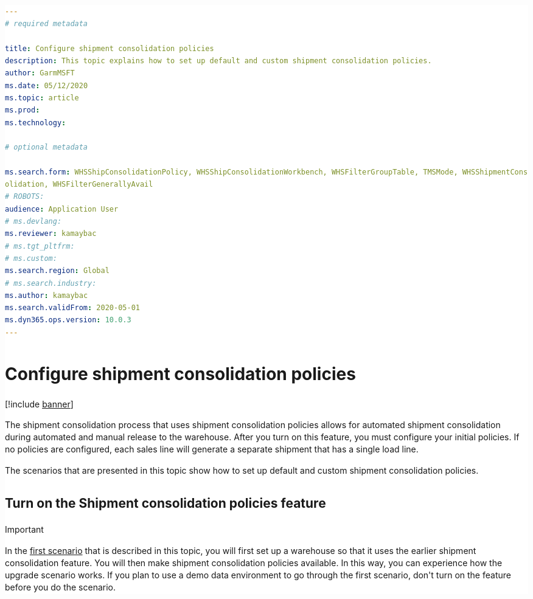 ```yaml
---
# required metadata

title: Configure shipment consolidation policies
description: This topic explains how to set up default and custom shipment consolidation policies.
author: GarmMSFT
ms.date: 05/12/2020
ms.topic: article
ms.prod:
ms.technology:

# optional metadata

ms.search.form: WHSShipConsolidationPolicy, WHSShipConsolidationWorkbench, WHSFilterGroupTable, TMSMode, WHSShipmentConsolidation, WHSFilterGenerallyAvail
# ROBOTS:
audience: Application User
# ms.devlang:
ms.reviewer: kamaybac
# ms.tgt_pltfrm:
# ms.custom:
ms.search.region: Global
# ms.search.industry:
ms.author: kamaybac
ms.search.validFrom: 2020-05-01
ms.dyn365.ops.version: 10.0.3
---
```


# Configure shipment consolidation policies

[!include [banner](../includes/banner.md)]

The shipment consolidation process that uses shipment consolidation policies allows for automated shipment consolidation during automated and manual release to the warehouse. After you turn on this feature, you must configure your initial policies. If no policies are configured, each sales line will generate a separate shipment that has a single load line.

The scenarios that are presented in this topic show how to set up default and custom shipment consolidation policies.

## Turn on the Shipment consolidation policies feature

> [!IMPORTANT]
> In the [first scenario](#scenario-1) that is described in this topic, you will first set up a warehouse so that it uses the earlier shipment consolidation feature. You will then make shipment consolidation policies available. In this way, you can experience how the upgrade scenario works. If you plan to use a demo data environment to go through the first scenario, don't turn on the feature before you do the scenario.
